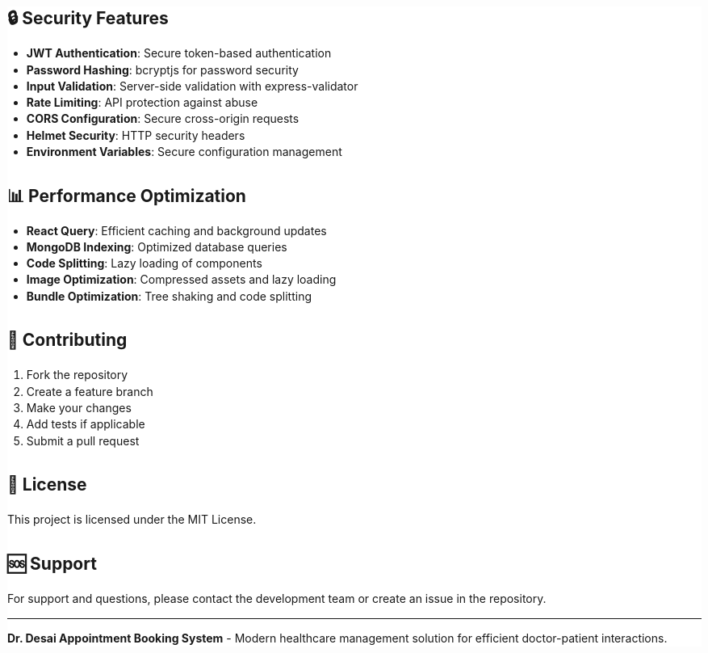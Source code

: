 ## 🔒 Security Features

- **JWT Authentication**: Secure token-based authentication
- **Password Hashing**: bcryptjs for password security
- **Input Validation**: Server-side validation with express-validator
- **Rate Limiting**: API protection against abuse
- **CORS Configuration**: Secure cross-origin requests
- **Helmet Security**: HTTP security headers
- **Environment Variables**: Secure configuration management

## 📊 Performance Optimization

- **React Query**: Efficient caching and background updates
- **MongoDB Indexing**: Optimized database queries
- **Code Splitting**: Lazy loading of components
- **Image Optimization**: Compressed assets and lazy loading
- **Bundle Optimization**: Tree shaking and code splitting

## 🤝 Contributing

1. Fork the repository
2. Create a feature branch
3. Make your changes
4. Add tests if applicable
5. Submit a pull request

## 📝 License

This project is licensed under the MIT License.

## 🆘 Support

For support and questions, please contact the development team or create an issue in the repository.

---

**Dr. Desai Appointment Booking System** - Modern healthcare management solution for efficient doctor-patient interactions. 